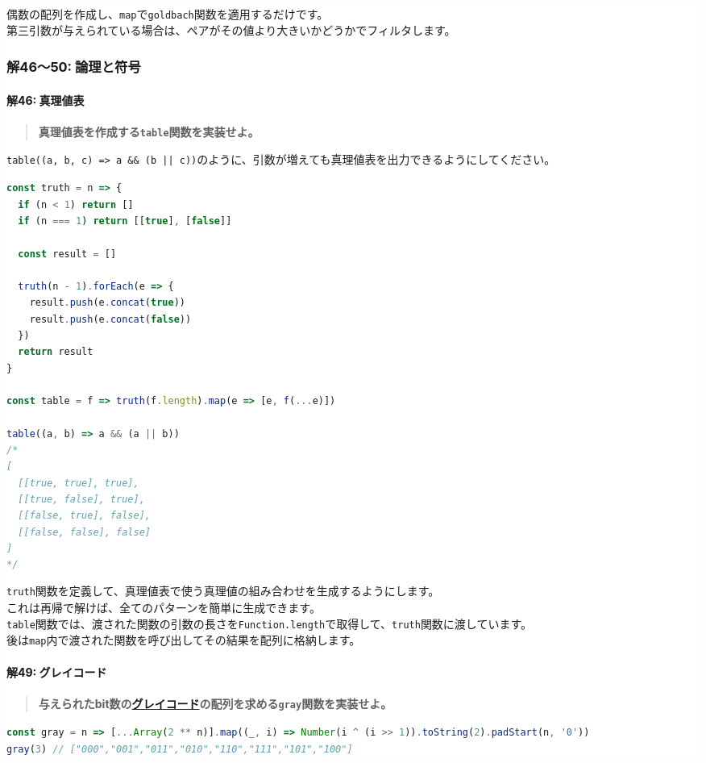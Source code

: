 偶数の配列を作成し、`map`で`goldbach`関数を適用するだけです。  
第三引数が与えられている場合は、ペアがその値より大きいかどうかでフィルタします。


### 解46～50: 論理と符号

#### 解46: 真理値表

> **真理値表を作成する`table`関数を実装せよ。**

`table((a, b, c) => a && (b || c))`のように、引数が増えても真理値表を出力できるようにしてください。

```js
const truth = n => {
  if (n < 1) return []
  if (n === 1) return [[true], [false]]
  
  const result = []
  
  truth(n - 1).forEach(e => {
    result.push(e.concat(true))
    result.push(e.concat(false))
  })
  return result
}

const table = f => truth(f.length).map(e => [e, f(...e)])

table((a, b) => a && (a || b))
/*
[
  [[true, true], true],
  [[true, false], true],
  [[false, true], false],
  [[false, false], false]
]
*/
```

`truth`関数を定義して、真理値表で使う真理値の組み合わせを生成するようにします。  
これは再帰で解けば、全てのパターンを簡単に生成できます。  
`table`関数では、渡された関数の引数の長さを`Function.length`で取得して、`truth`関数に渡しています。  
後は`map`内で渡された関数を呼び出してその結果を配列に格納します。

#### 解49: グレイコード

> **与えられたbit数の[グレイコード](https://ja.wikipedia.org/wiki/%E3%82%B0%E3%83%AC%E3%82%A4%E3%82%B3%E3%83%BC%E3%83%89)の配列を求める`gray`関数を実装せよ。**

```js
const gray = n => [...Array(2 ** n)].map((_, i) => Number(i ^ (i >> 1)).toString(2).padStart(n, '0'))
gray(3) // ["000","001","011","010","110","111","101","100"]
```
